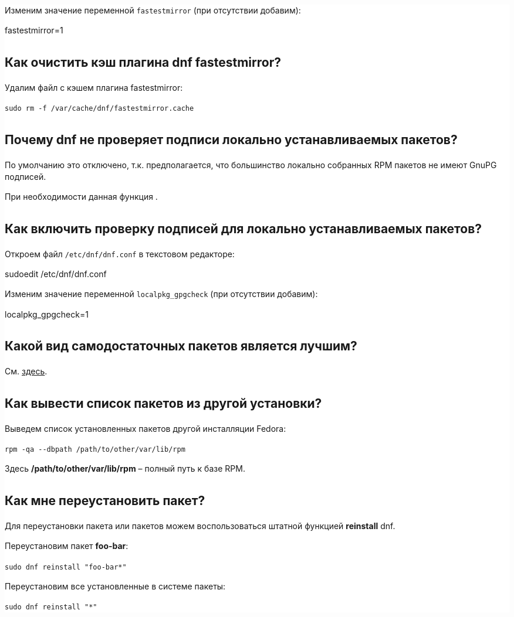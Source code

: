 Изменим значение переменной `fastestmirror` (при отсутствии добавим):

fastestmirror=1
## Как очистить кэш плагина dnf fastestmirror?

Удалим файл с кэшем плагина fastestmirror:

```
sudo rm -f /var/cache/dnf/fastestmirror.cache
```
## Почему dnf не проверяет подписи локально устанавливаемых пакетов?

По умолчанию это отключено, т.к. предполагается, что большинство локально собранных RPM пакетов не имеют GnuPG подписей.

При необходимости данная функция .
## Как включить проверку подписей для локально устанавливаемых пакетов?

Откроем файл `/etc/dnf/dnf.conf` в текстовом редакторе:

sudoedit /etc/dnf/dnf.conf

Изменим значение переменной `localpkg_gpgcheck` (при отсутствии добавим):

localpkg_gpgcheck=1

## Какой вид самодостаточных пакетов является лучшим?

См. [здесь](https://www.easycoding.org/2019/10/14/sravnenie-samodostatochnyx-paketov.html).
## Как вывести список пакетов из другой установки?

Выведем список установленных пакетов другой инсталляции Fedora:

```
rpm -qa --dbpath /path/to/other/var/lib/rpm
```

Здесь **/path/to/other/var/lib/rpm** – полный путь к базе RPM.

## Как мне переустановить пакет?

Для переустановки пакета или пакетов можем воспользоваться штатной функцией **reinstall** dnf.

Переустановим пакет **foo-bar**:

```
sudo dnf reinstall "foo-bar*"
```

Переустановим все установленные в системе пакеты:

```
sudo dnf reinstall "*"
```
